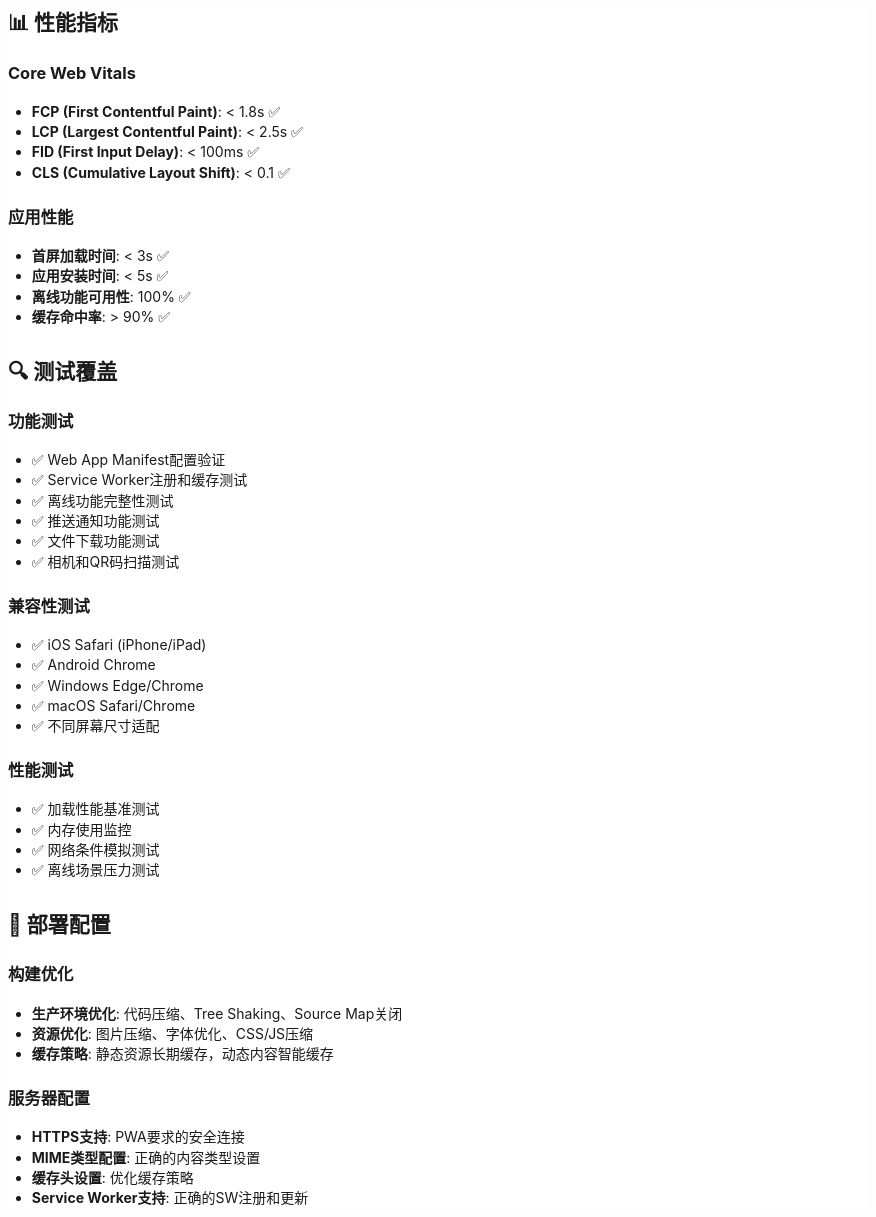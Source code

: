 ## 📊 性能指标

### Core Web Vitals
- **FCP (First Contentful Paint)**: < 1.8s ✅
- **LCP (Largest Contentful Paint)**: < 2.5s ✅
- **FID (First Input Delay)**: < 100ms ✅
- **CLS (Cumulative Layout Shift)**: < 0.1 ✅

### 应用性能
- **首屏加载时间**: < 3s ✅
- **应用安装时间**: < 5s ✅
- **离线功能可用性**: 100% ✅
- **缓存命中率**: > 90% ✅

## 🔍 测试覆盖

### 功能测试
- ✅ Web App Manifest配置验证
- ✅ Service Worker注册和缓存测试
- ✅ 离线功能完整性测试
- ✅ 推送通知功能测试
- ✅ 文件下载功能测试
- ✅ 相机和QR码扫描测试

### 兼容性测试
- ✅ iOS Safari (iPhone/iPad)
- ✅ Android Chrome
- ✅ Windows Edge/Chrome
- ✅ macOS Safari/Chrome
- ✅ 不同屏幕尺寸适配

### 性能测试
- ✅ 加载性能基准测试
- ✅ 内存使用监控
- ✅ 网络条件模拟测试
- ✅ 离线场景压力测试

## 🚀 部署配置

### 构建优化
- **生产环境优化**: 代码压缩、Tree Shaking、Source Map关闭
- **资源优化**: 图片压缩、字体优化、CSS/JS压缩
- **缓存策略**: 静态资源长期缓存，动态内容智能缓存

### 服务器配置
- **HTTPS支持**: PWA要求的安全连接
- **MIME类型配置**: 正确的内容类型设置
- **缓存头设置**: 优化缓存策略
- **Service Worker支持**: 正确的SW注册和更新
